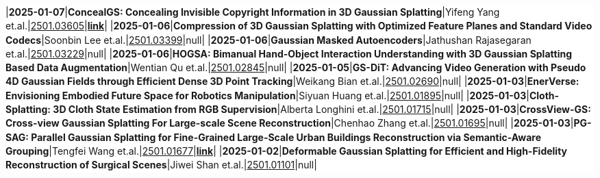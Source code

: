 |**2025-01-07**|**ConcealGS: Concealing Invisible Copyright Information in 3D Gaussian Splatting**|Yifeng Yang et.al.|[2501.03605](http://arxiv.org/abs/2501.03605)|**[link](https://github.com/zxk1212/concealgs)**|
|**2025-01-06**|**Compression of 3D Gaussian Splatting with Optimized Feature Planes and Standard Video Codecs**|Soonbin Lee et.al.|[2501.03399](http://arxiv.org/abs/2501.03399)|null|
|**2025-01-06**|**Gaussian Masked Autoencoders**|Jathushan Rajasegaran et.al.|[2501.03229](http://arxiv.org/abs/2501.03229)|null|
|**2025-01-06**|**HOGSA: Bimanual Hand-Object Interaction Understanding with 3D Gaussian Splatting Based Data Augmentation**|Wentian Qu et.al.|[2501.02845](http://arxiv.org/abs/2501.02845)|null|
|**2025-01-05**|**GS-DiT: Advancing Video Generation with Pseudo 4D Gaussian Fields through Efficient Dense 3D Point Tracking**|Weikang Bian et.al.|[2501.02690](http://arxiv.org/abs/2501.02690)|null|
|**2025-01-03**|**EnerVerse: Envisioning Embodied Future Space for Robotics Manipulation**|Siyuan Huang et.al.|[2501.01895](http://arxiv.org/abs/2501.01895)|null|
|**2025-01-03**|**Cloth-Splatting: 3D Cloth State Estimation from RGB Supervision**|Alberta Longhini et.al.|[2501.01715](http://arxiv.org/abs/2501.01715)|null|
|**2025-01-03**|**CrossView-GS: Cross-view Gaussian Splatting For Large-scale Scene Reconstruction**|Chenhao Zhang et.al.|[2501.01695](http://arxiv.org/abs/2501.01695)|null|
|**2025-01-03**|**PG-SAG: Parallel Gaussian Splatting for Fine-Grained Large-Scale Urban Buildings Reconstruction via Semantic-Aware Grouping**|Tengfei Wang et.al.|[2501.01677](http://arxiv.org/abs/2501.01677)|**[link](https://github.com/tfwang-9527/pg-sag)**|
|**2025-01-02**|**Deformable Gaussian Splatting for Efficient and High-Fidelity Reconstruction of Surgical Scenes**|Jiwei Shan et.al.|[2501.01101](http://arxiv.org/abs/2501.01101)|null|

